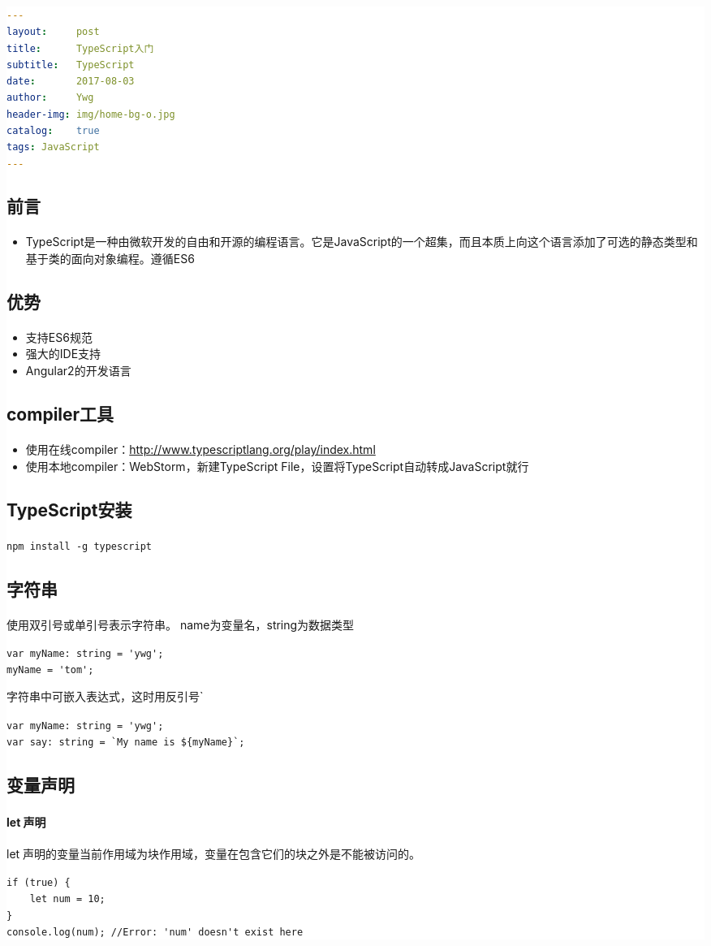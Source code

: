 ```yaml
---
layout:     post
title:      TypeScript入门
subtitle:   TypeScript
date:       2017-08-03
author:     Ywg
header-img: img/home-bg-o.jpg
catalog:    true
tags: JavaScript 
---
```


## 前言
- TypeScript是一种由微软开发的自由和开源的编程语言。它是JavaScript的一个超集，而且本质上向这个语言添加了可选的静态类型和基于类的面向对象编程。遵循ES6

## 优势
- 支持ES6规范
- 强大的IDE支持
- Angular2的开发语言

## compiler工具
- 使用在线compiler：http://www.typescriptlang.org/play/index.html
- 使用本地compiler：WebStorm，新建TypeScript File，设置将TypeScript自动转成JavaScript就行

## TypeScript安装
``` 
npm install -g typescript
``` 

## 字符串
使用双引号或单引号表示字符串。
name为变量名，string为数据类型
``` 
var myName: string = 'ywg';
myName = 'tom';
``` 
字符串中可嵌入表达式，这时用反引号` 
``` 
var myName: string = 'ywg';
var say: string = `My name is ${myName}`;
```

## 变量声明
#### let 声明
let 声明的变量当前作用域为块作用域，变量在包含它们的块之外是不能被访问的。
```
if (true) {
    let num = 10;
}
console.log(num); //Error: 'num' doesn't exist here
```
